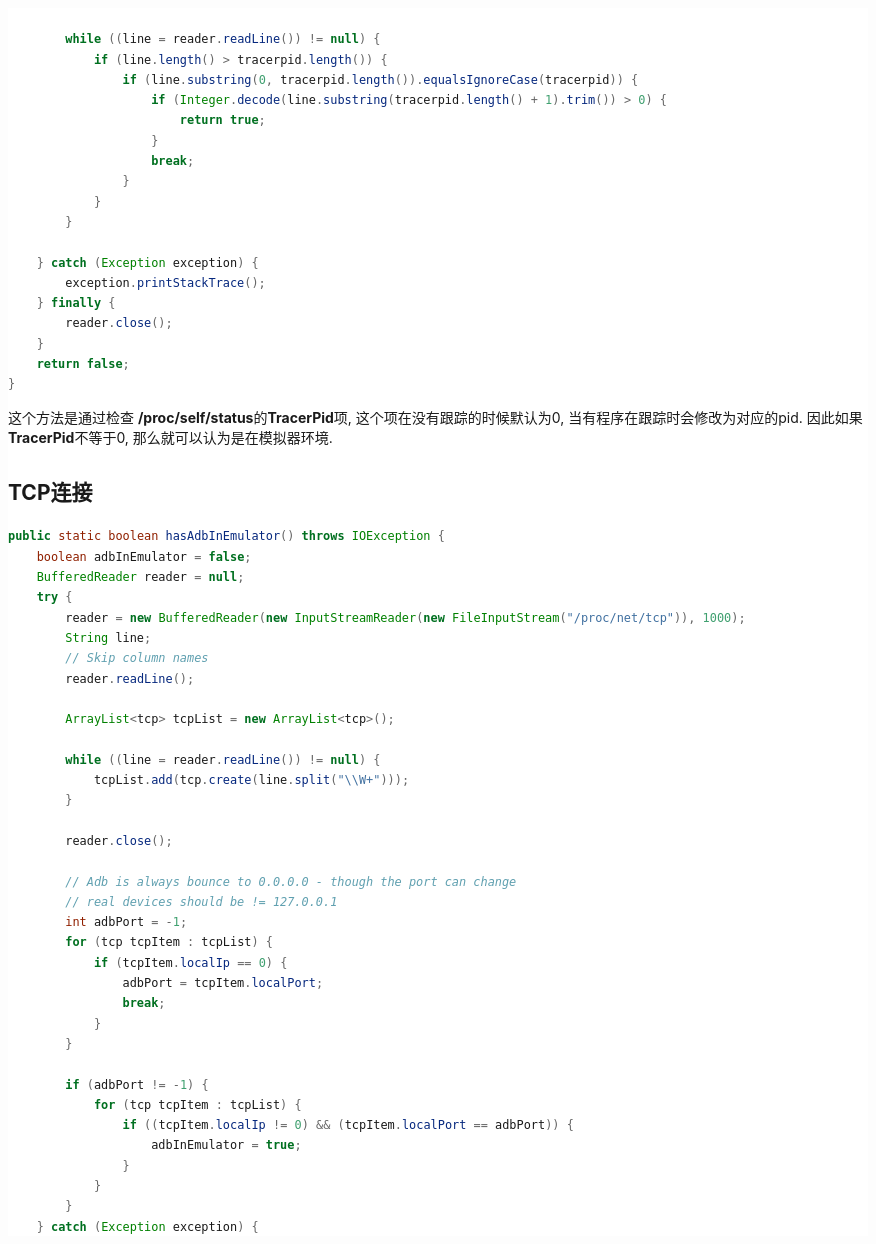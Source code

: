 ``` java

        while ((line = reader.readLine()) != null) {
            if (line.length() > tracerpid.length()) {
                if (line.substring(0, tracerpid.length()).equalsIgnoreCase(tracerpid)) {
                    if (Integer.decode(line.substring(tracerpid.length() + 1).trim()) > 0) {
                        return true;
                    }
                    break;
                }
            }
        }

    } catch (Exception exception) {
        exception.printStackTrace();
    } finally {
        reader.close();
    }
    return false;
}
```

这个方法是通过检查 **/proc/self/status**的**TracerPid**项, 这个项在没有跟踪的时候默认为0, 当有程序在跟踪时会修改为对应的pid. 因此如果**TracerPid**不等于0, 那么就可以认为是在模拟器环境. 

## TCP连接

``` java
public static boolean hasAdbInEmulator() throws IOException {
    boolean adbInEmulator = false;
    BufferedReader reader = null;
    try {
        reader = new BufferedReader(new InputStreamReader(new FileInputStream("/proc/net/tcp")), 1000);
        String line;
        // Skip column names
        reader.readLine();

        ArrayList<tcp> tcpList = new ArrayList<tcp>();

        while ((line = reader.readLine()) != null) {
            tcpList.add(tcp.create(line.split("\\W+")));
        }

        reader.close();

        // Adb is always bounce to 0.0.0.0 - though the port can change
        // real devices should be != 127.0.0.1
        int adbPort = -1;
        for (tcp tcpItem : tcpList) {
            if (tcpItem.localIp == 0) {
                adbPort = tcpItem.localPort;
                break;
            }
        }

        if (adbPort != -1) {
            for (tcp tcpItem : tcpList) {
                if ((tcpItem.localIp != 0) && (tcpItem.localPort == adbPort)) {
                    adbInEmulator = true;
                }
            }
        }
    } catch (Exception exception) {
```
